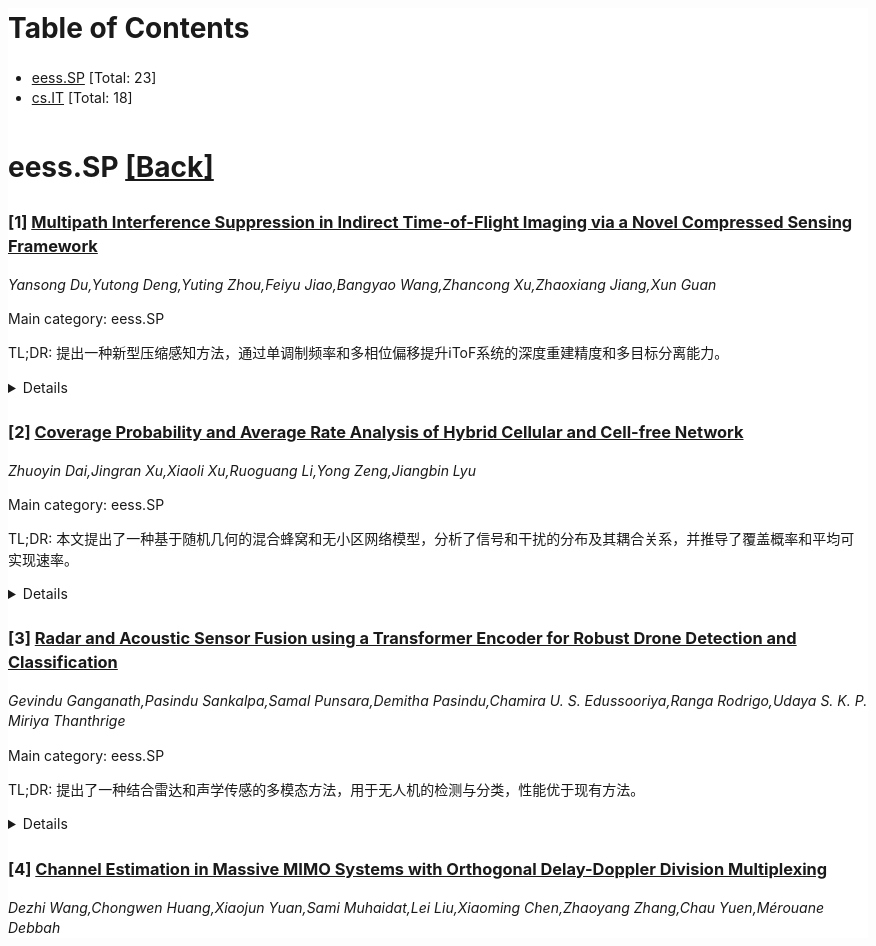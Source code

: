 <div id=toc></div>

# Table of Contents

- [eess.SP](#eess.SP) [Total: 23]
- [cs.IT](#cs.IT) [Total: 18]


<div id='eess.SP'></div>

# eess.SP [[Back]](#toc)

### [1] [Multipath Interference Suppression in Indirect Time-of-Flight Imaging via a Novel Compressed Sensing Framework](https://arxiv.org/abs/2507.19546)
*Yansong Du,Yutong Deng,Yuting Zhou,Feiyu Jiao,Bangyao Wang,Zhancong Xu,Zhaoxiang Jiang,Xun Guan*

Main category: eess.SP

TL;DR: 提出一种新型压缩感知方法，通过单调制频率和多相位偏移提升iToF系统的深度重建精度和多目标分离能力。


<details><summary>Details</summary></details>


### [2] [Coverage Probability and Average Rate Analysis of Hybrid Cellular and Cell-free Network](https://arxiv.org/abs/2507.19763)
*Zhuoyin Dai,Jingran Xu,Xiaoli Xu,Ruoguang Li,Yong Zeng,Jiangbin Lyu*

Main category: eess.SP

TL;DR: 本文提出了一种基于随机几何的混合蜂窝和无小区网络模型，分析了信号和干扰的分布及其耦合关系，并推导了覆盖概率和平均可实现速率。


<details><summary>Details</summary></details>


### [3] [Radar and Acoustic Sensor Fusion using a Transformer Encoder for Robust Drone Detection and Classification](https://arxiv.org/abs/2507.19785)
*Gevindu Ganganath,Pasindu Sankalpa,Samal Punsara,Demitha Pasindu,Chamira U. S. Edussooriya,Ranga Rodrigo,Udaya S. K. P. Miriya Thanthrige*

Main category: eess.SP

TL;DR: 提出了一种结合雷达和声学传感的多模态方法，用于无人机的检测与分类，性能优于现有方法。


<details><summary>Details</summary></details>


### [4] [Channel Estimation in Massive MIMO Systems with Orthogonal Delay-Doppler Division Multiplexing](https://arxiv.org/abs/2507.19812)
*Dezhi Wang,Chongwen Huang,Xiaojun Yuan,Sami Muhaidat,Lei Liu,Xiaoming Chen,Zhaoyang Zhang,Chau Yuen,Mérouane Debbah*
